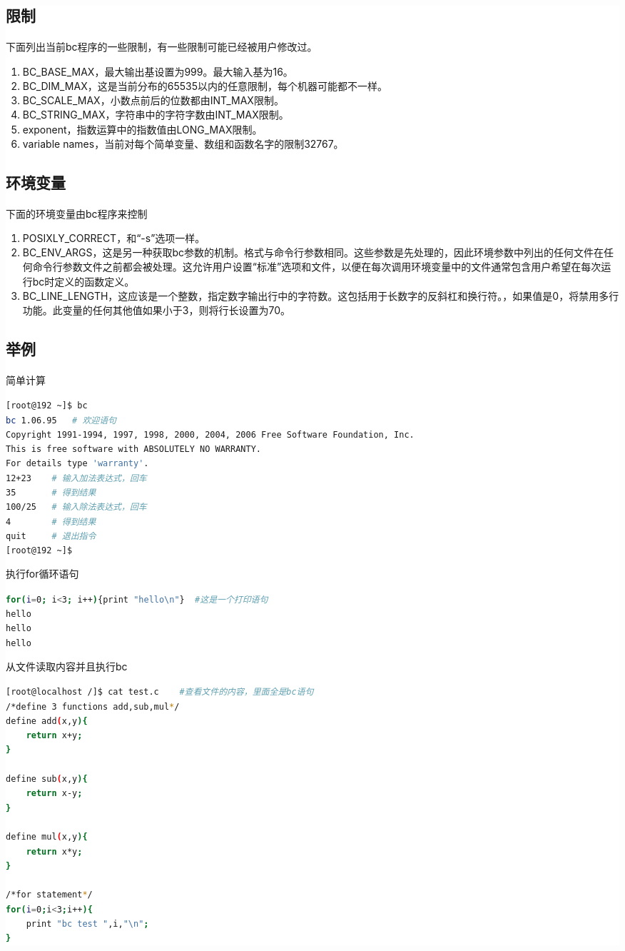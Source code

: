  
## 限制

下面列出当前bc程序的一些限制，有一些限制可能已经被用户修改过。

1. BC_BASE_MAX，最大输出基设置为999。最大输入基为16。
2. BC_DIM_MAX，这是当前分布的65535以内的任意限制，每个机器可能都不一样。
3. BC_SCALE_MAX，小数点前后的位数都由INT_MAX限制。
4. BC_STRING_MAX，字符串中的字符字数由INT_MAX限制。
5. exponent，指数运算中的指数值由LONG_MAX限制。
6. variable names，当前对每个简单变量、数组和函数名字的限制32767。

 
## 环境变量

下面的环境变量由bc程序来控制

1. POSIXLY_CORRECT，和“-s”选项一样。
2. BC_ENV_ARGS，这是另一种获取bc参数的机制。格式与命令行参数相同。这些参数是先处理的，因此环境参数中列出的任何文件在任何命令行参数文件之前都会被处理。这允许用户设置“标准”选项和文件，以便在每次调用环境变量中的文件通常包含用户希望在每次运行bc时定义的函数定义。
3. BC_LINE_LENGTH，这应该是一个整数，指定数字输出行中的字符数。这包括用于长数字的反斜杠和换行符。，如果值是0，将禁用多行功能。此变量的任何其他值如果小于3，则将行长设置为70。



## 举例
简单计算
``` bash
[root@192 ~]$ bc
bc 1.06.95   # 欢迎语句
Copyright 1991-1994, 1997, 1998, 2000, 2004, 2006 Free Software Foundation, Inc.
This is free software with ABSOLUTELY NO WARRANTY.
For details type 'warranty'.
12+23    # 输入加法表达式，回车
35       # 得到结果
100/25   # 输入除法表达式，回车
4        # 得到结果
quit     # 退出指令
[root@192 ~]$
```
执行for循环语句
``` bash
for(i=0; i<3; i++){print "hello\n"}  #这是一个打印语句
hello
hello
hello
```
从文件读取内容并且执行bc
``` bash
[root@localhost /]$ cat test.c    #查看文件的内容，里面全是bc语句
/*define 3 functions add,sub,mul*/
define add(x,y){
    return x+y;
}

define sub(x,y){
    return x-y;
}

define mul(x,y){
    return x*y;
}

/*for statement*/
for(i=0;i<3;i++){
    print "bc test ",i,"\n";
}
```